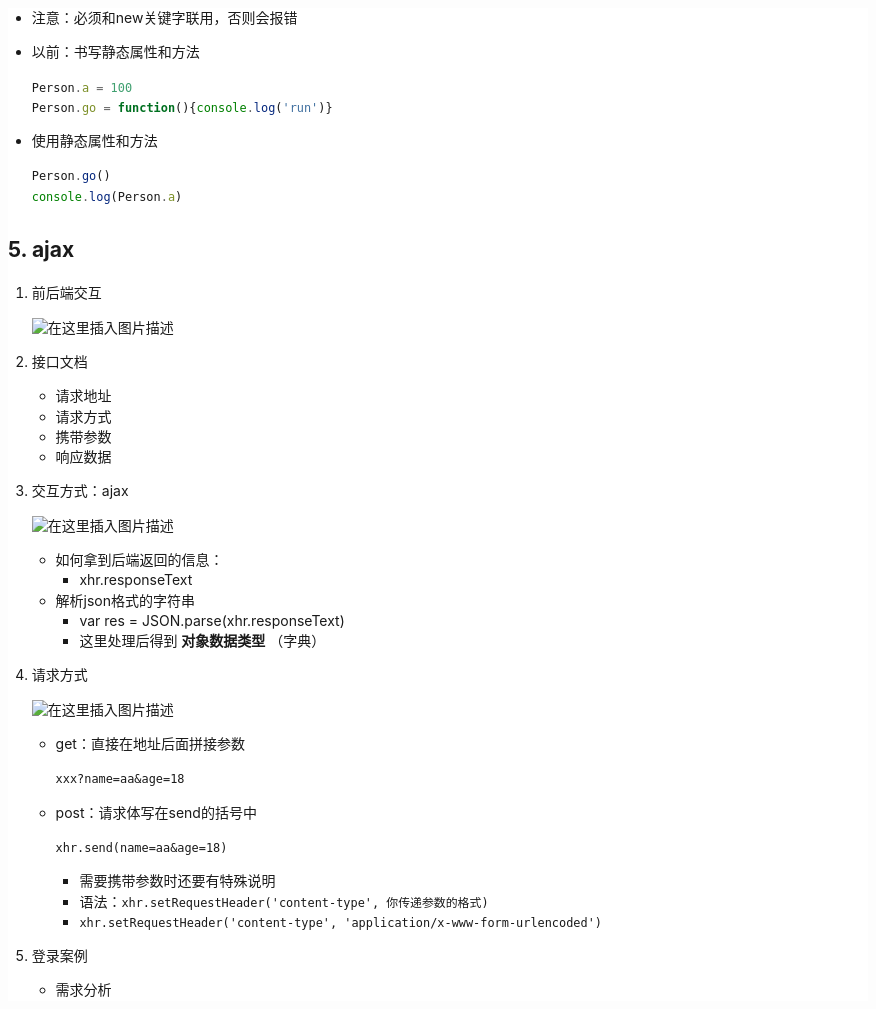    - 注意：必须和new关键字联用，否则会报错

   - 以前：书写静态属性和方法

     ```js
     Person.a = 100
     Person.go = function(){console.log('run')}
     ```

   - 使用静态属性和方法

     ```js
     Person.go()
     console.log(Person.a)
     ```

## 5. ajax

1. 前后端交互

   ![在这里插入图片描述](https://img-blog.csdnimg.cn/d413225cf17b434cb5fb05d18f70d124.png)

2. 接口文档

   - 请求地址
   - 请求方式
   - 携带参数
   - 响应数据

3. 交互方式：ajax

   ![在这里插入图片描述](https://img-blog.csdnimg.cn/6bde480ff8e146dd8eedeac9865d5034.png)

   - 如何拿到后端返回的信息：
     - xhr.responseText
   - 解析json格式的字符串
     - var res = JSON.parse(xhr.responseText)
     - 这里处理后得到 **对象数据类型** （字典）

4. 请求方式

   ![在这里插入图片描述](https://img-blog.csdnimg.cn/efe2f80b42f546008af98f9269f9e9f2.png)

   - get：直接在地址后面拼接参数

     `xxx?name=aa&age=18`

   - post：请求体写在send的括号中

     `xhr.send(name=aa&age=18)`

     - 需要携带参数时还要有特殊说明
     - 语法：`xhr.setRequestHeader('content-type', 你传递参数的格式)`
     - `xhr.setRequestHeader('content-type', 'application/x-www-form-urlencoded')`

5. 登录案例

   - 需求分析
